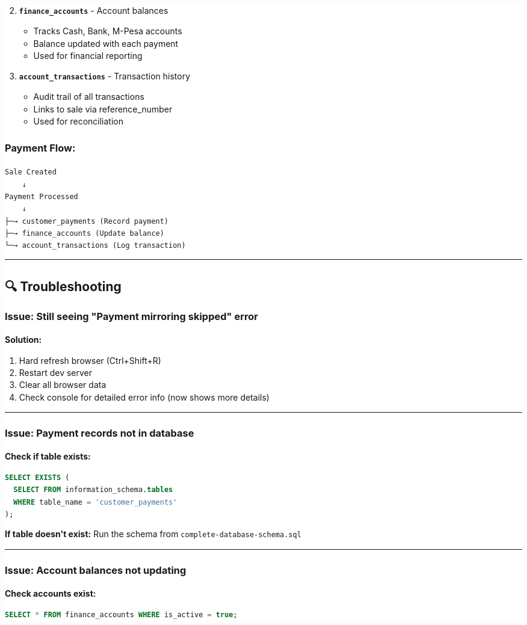 2. **`finance_accounts`** - Account balances
   - Tracks Cash, Bank, M-Pesa accounts
   - Balance updated with each payment
   - Used for financial reporting

3. **`account_transactions`** - Transaction history  
   - Audit trail of all transactions
   - Links to sale via reference_number
   - Used for reconciliation

### Payment Flow:
```
Sale Created
    ↓
Payment Processed
    ↓
├─→ customer_payments (Record payment)
├─→ finance_accounts (Update balance)
└─→ account_transactions (Log transaction)
```

---

## 🔍 Troubleshooting

### Issue: Still seeing "Payment mirroring skipped" error

**Solution:**
1. Hard refresh browser (Ctrl+Shift+R)
2. Restart dev server
3. Clear all browser data
4. Check console for detailed error info (now shows more details)

---

### Issue: Payment records not in database

**Check if table exists:**
```sql
SELECT EXISTS (
  SELECT FROM information_schema.tables 
  WHERE table_name = 'customer_payments'
);
```

**If table doesn't exist:**
Run the schema from `complete-database-schema.sql`

---

### Issue: Account balances not updating

**Check accounts exist:**
```sql
SELECT * FROM finance_accounts WHERE is_active = true;
```
